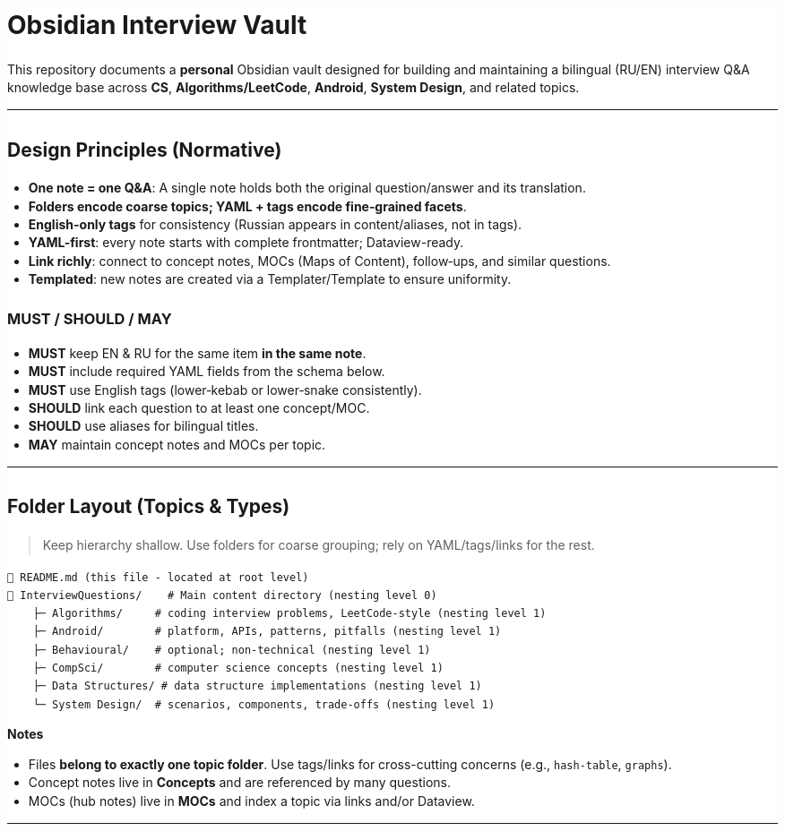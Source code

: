 # Obsidian Interview Vault

This repository documents a **personal** Obsidian vault designed for building and maintaining a bilingual (RU/EN) interview Q&A knowledge base across **CS**, **Algorithms/LeetCode**, **Android**, **System Design**, and related topics.

---

## Design Principles (Normative)

* **One note = one Q&A**: A single note holds both the original question/answer and its translation.
* **Folders encode coarse topics; YAML + tags encode fine‑grained facets**.
* **English-only tags** for consistency (Russian appears in content/aliases, not in tags).
* **YAML-first**: every note starts with complete frontmatter; Dataview-ready.
* **Link richly**: connect to concept notes, MOCs (Maps of Content), follow‑ups, and similar questions.
* **Templated**: new notes are created via a Templater/Template to ensure uniformity.

### MUST / SHOULD / MAY

* **MUST** keep EN & RU for the same item **in the same note**.
* **MUST** include required YAML fields from the schema below.
* **MUST** use English tags (lower‑kebab or lower‑snake consistently).
* **SHOULD** link each question to at least one concept/MOC.
* **SHOULD** use aliases for bilingual titles.
* **MAY** maintain concept notes and MOCs per topic.

---

## Folder Layout (Topics & Types)

> Keep hierarchy shallow. Use folders for coarse grouping; rely on YAML/tags/links for the rest.

```
📄 README.md (this file - located at root level)
📁 InterviewQuestions/    # Main content directory (nesting level 0)
    ├─ Algorithms/     # coding interview problems, LeetCode-style (nesting level 1)
    ├─ Android/        # platform, APIs, patterns, pitfalls (nesting level 1)
    ├─ Behavioural/    # optional; non-technical (nesting level 1)
    ├─ CompSci/        # computer science concepts (nesting level 1)
    ├─ Data Structures/ # data structure implementations (nesting level 1)
    └─ System Design/  # scenarios, components, trade-offs (nesting level 1)
```

**Notes**

* Files **belong to exactly one topic folder**. Use tags/links for cross-cutting concerns (e.g., `hash-table`, `graphs`).
* Concept notes live in **Concepts** and are referenced by many questions.
* MOCs (hub notes) live in **MOCs** and index a topic via links and/or Dataview.

---